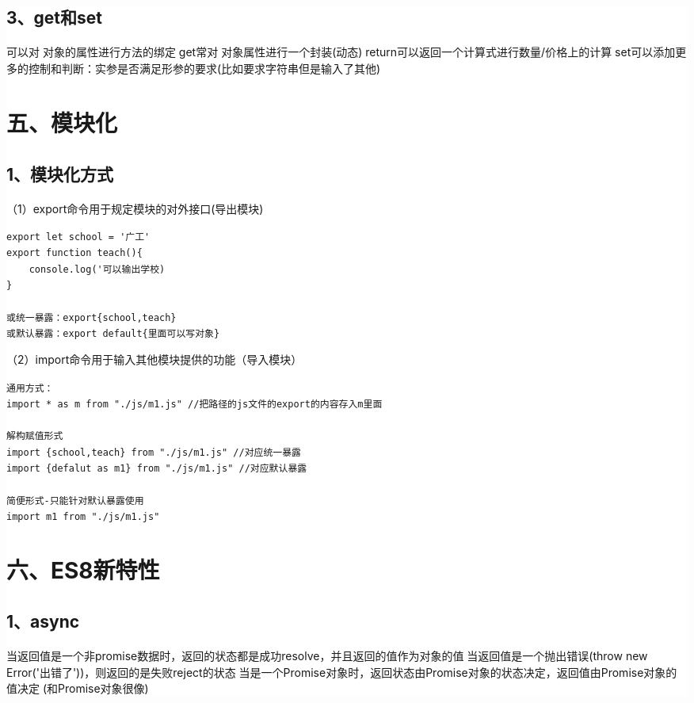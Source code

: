 ## 3、get和set
可以对 对象的属性进行方法的绑定
get常对 对象属性进行一个封装(动态) return可以返回一个计算式进行数量/价格上的计算
set可以添加更多的控制和判断：实参是否满足形参的要求(比如要求字符串但是输入了其他)

# 五、模块化
## 1、模块化方式
（1）export命令用于规定模块的对外接口(导出模块)

```
export let school = '广工'
export function teach(){
    console.log('可以输出学校)
}

或统一暴露：export{school,teach}
或默认暴露：export default{里面可以写对象}
```
（2）import命令用于输入其他模块提供的功能（导入模块）
```
通用方式：
import * as m from "./js/m1.js" //把路径的js文件的export的内容存入m里面

解构赋值形式
import {school,teach} from "./js/m1.js" //对应统一暴露
import {defalut as m1} from "./js/m1.js" //对应默认暴露

简便形式-只能针对默认暴露使用
import m1 from "./js/m1.js"
```

# 六、ES8新特性
## 1、async
当返回值是一个非promise数据时，返回的状态都是成功resolve，并且返回的值作为对象的值
当返回值是一个抛出错误(throw new Error('出错了'))，则返回的是失败reject的状态
当是一个Promise对象时，返回状态由Promise对象的状态决定，返回值由Promise对象的值决定
(和Promise对象很像)
